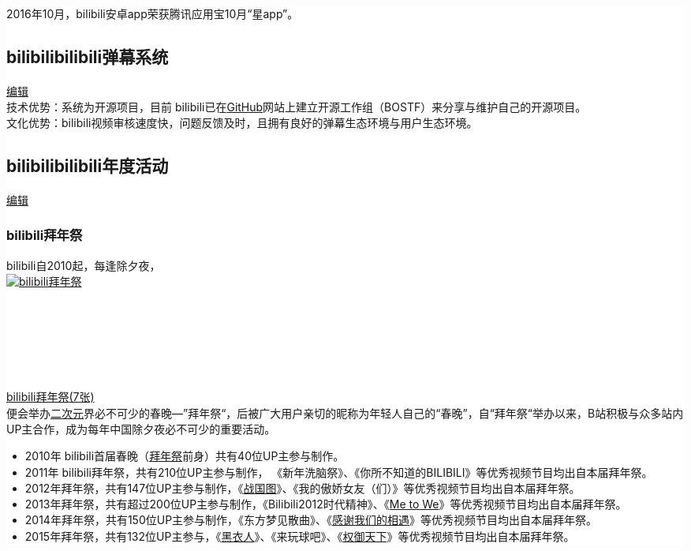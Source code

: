 <div class="para" label-module="para">2016年10月，bilibili安卓app荣获腾讯应用宝10月“星app”。</div><div class="anchor-list">
<a name="3" class="lemma-anchor para-title" ></a>
<a name="sub3180585_3" class="lemma-anchor " ></a>
<a name="bilibili弹幕系统" class="lemma-anchor " ></a>
</div><div class="para-title level-2" label-module="para-title">
<h2 class="title-text"><span class="title-prefix">bilibili</span>bilibili弹幕系统</h2>
<a class="edit-icon j-edit-link" data-edit-dl="3" href="javascript:;"><em class="cmn-icon wiki-lemma-icons wiki-lemma-icons_edit-lemma"></em>编辑</a>
</div>
<div class="para" label-module="para">技术优势：系统为开源项目，目前 bilibili已在<a target=_blank href="/item/GitHub">GitHub</a>网站上建立开源工作组（BOSTF）来分享与维护自己的开源项目。</div>
<div class="para" label-module="para">文化优势：bilibili视频审核速度快，问题反馈及时，且拥有良好的弹幕生态环境与用户生态环境。</div><div class="anchor-list">
<a name="4" class="lemma-anchor para-title" ></a>
<a name="sub3180585_4" class="lemma-anchor " ></a>
<a name="bilibili年度活动" class="lemma-anchor " ></a>
</div><div class="para-title level-2" label-module="para-title">
<h2 class="title-text"><span class="title-prefix">bilibili</span>bilibili年度活动</h2>
<a class="edit-icon j-edit-link" data-edit-dl="4" href="javascript:;"><em class="cmn-icon wiki-lemma-icons wiki-lemma-icons_edit-lemma"></em>编辑</a>
</div>
<div class="para" label-module="para"><b></b></div><div class="anchor-list">
<a name="4_1" class="lemma-anchor para-title" ></a>
<a name="sub3180585_4_1" class="lemma-anchor " ></a>
<a name="拜年祭" class="lemma-anchor " ></a>
</div><div class="para-title level-3" label-module="para-title">
<h3 class="title-text"><span class="title-prefix">bilibili</span>拜年祭</h3>
</div>
<div class="para" label-module="para">bilibili自2010起，每逢除夕夜，<a class="lemma-album layout-right nslog:10000206" title="bilibili拜年祭"  href="/pic/bilibili/7056160/19094455/8694a4c27d1ed21b22bbbb94aa6eddc451da3f54?fr=lemma&ct=cover" target="_blank"  style="width:222px;" nslog-type="10000206">
<div class="album-wrap" style="width:220px;height:146px;">
<img class="picture" alt="bilibili拜年祭" src="https://imgsa.baidu.com/baike/s%3D220/sign=256c7d15514e9258a23481ecac83d1d1/8694a4c27d1ed21b22bbbb94aa6eddc451da3f54.jpg" style="width:220px;height:146px;"/>
</div>
<div class="description">
bilibili拜年祭<span class="number">(7张)</span>
</div>
<div class="albumBg">
<div class="albumBgFir" style="width:214px;"></div>
<div class="albumBgSec" style="width:208px;"></div>
</div>
</a>
便会举办<a target=_blank href="/item/%E4%BA%8C%E6%AC%A1%E5%85%83/85064" data-lemmaid="85064">二次元</a>界必不可少的春晚—”拜年祭“，后被广大用户亲切的昵称为年轻人自己的“春晚”，自“拜年祭“举办以来，B站积极与众多站内UP主合作，成为每年中国除夕夜必不可少的重要活动。</div>
<ul class="custom_dot  para-list list-paddingleft-1"><li class="list-dot list-dot-paddingleft"><div class="para" label-module="para">2010年 bilibili首届春晚（<a target=_blank href="/item/%E6%8B%9C%E5%B9%B4%E7%A5%AD">拜年祭</a>前身）共有40位UP主参与制作。</div>
</li><li class="list-dot list-dot-paddingleft"><div class="para" label-module="para">2011年 bilibili拜年祭，共有210位UP主参与制作， 《新年洗脑祭》、《你所不知道的BILIBILI》等优秀视频节目均出自本届拜年祭。</div>
</li><li class="list-dot list-dot-paddingleft"><div class="para" label-module="para">2012年拜年祭，共有147位UP主参与制作，《<a target=_blank href="/item/%E6%88%98%E5%9B%BD%E5%9B%BE">战国图</a>》、《我的傲娇女友（们）》等优秀视频节目均出自本届拜年祭。</div>
</li><li class="list-dot list-dot-paddingleft"><div class="para" label-module="para">2013年拜年祭，共有超过200位UP主参与制作，《Bilibili2012时代精神》、《<a target=_blank href="/item/Me%20to%20We">Me to We</a>》等优秀视频节目均出自本届拜年祭。</div>
</li><li class="list-dot list-dot-paddingleft"><div class="para" label-module="para">2014年拜年祭，共有150位UP主参与制作，《东方梦见散曲》、《<a target=_blank href="/item/%E6%84%9F%E8%B0%A2%E6%88%91%E4%BB%AC%E7%9A%84%E7%9B%B8%E9%81%87">感谢我们的相遇</a>》等优秀视频节目均出自本届拜年祭。</div>
</li><li class="list-dot list-dot-paddingleft"><div class="para" label-module="para">2015年拜年祭，共有132位UP主参与，《<a target=_blank href="/item/%E9%BB%91%E8%A1%A3%E4%BA%BA/35473" data-lemmaid="35473">黑衣人</a>》、《来玩球吧》、《<a target=_blank href="/item/%E6%9D%83%E5%BE%A1%E5%A4%A9%E4%B8%8B">权御天下</a>》等优秀视频节目均出自本届拜年祭。</div>